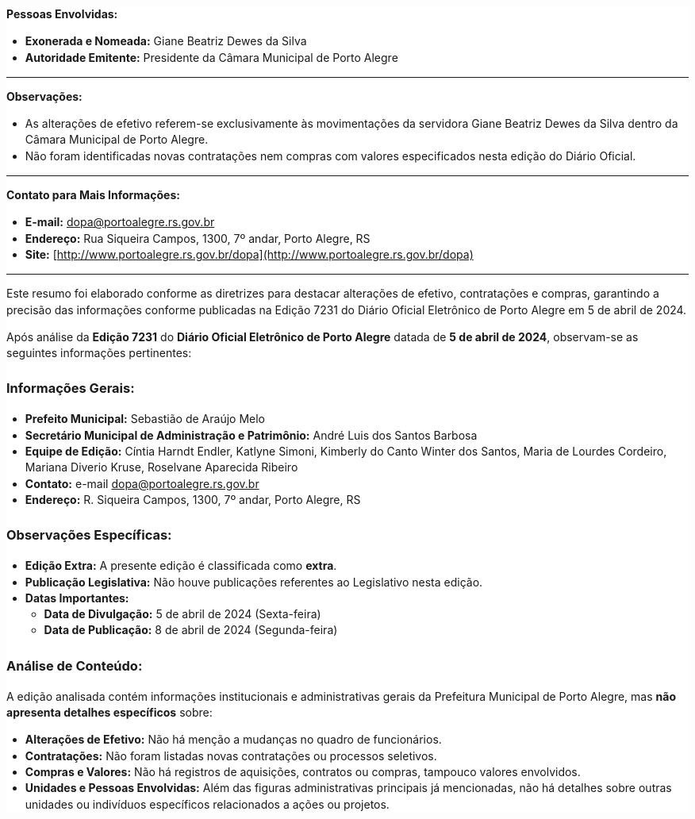 **Pessoas Envolvidas:**
- **Exonerada e Nomeada:** Giane Beatriz Dewes da Silva
- **Autoridade Emitente:** Presidente da Câmara Municipal de Porto Alegre

---

**Observações:**
- As alterações de efetivo referem-se exclusivamente às movimentações da servidora Giane Beatriz Dewes da Silva dentro da Câmara Municipal de Porto Alegre.
- Não foram identificadas novas contratações nem compras com valores especificados nesta edição do Diário Oficial.

---

**Contato para Mais Informações:**
- **E-mail:** dopa@portoalegre.rs.gov.br
- **Endereço:** Rua Siqueira Campos, 1300, 7º andar, Porto Alegre, RS
- **Site:** [http://www.portoalegre.rs.gov.br/dopa](http://www.portoalegre.rs.gov.br/dopa)

---

Este resumo foi elaborado conforme as diretrizes para destacar alterações de efetivo, contratações e compras, garantindo a precisão das informações conforme publicadas na Edição 7231 do Diário Oficial Eletrônico de Porto Alegre em 5 de abril de 2024.

Após análise da **Edição 7231** do **Diário Oficial Eletrônico de Porto Alegre** datada de **5 de abril de 2024**, observam-se as seguintes informações pertinentes:

### Informações Gerais:
- **Prefeito Municipal:** Sebastião de Araújo Melo
- **Secretário Municipal de Administração e Patrimônio:** André Luis dos Santos Barbosa
- **Equipe de Edição:** Cíntia Harndt Endler, Katlyne Simoni, Kimberly do Canto Winter dos Santos, Maria de Lourdes Cordeiro, Mariana Diverio Kruse, Roselvane Aparecida Ribeiro
- **Contato:** e-mail [dopa@portoalegre.rs.gov.br](mailto:dopa@portoalegre.rs.gov.br)
- **Endereço:** R. Siqueira Campos, 1300, 7º andar, Porto Alegre, RS

### Observações Específicas:
- **Edição Extra:** A presente edição é classificada como **extra**.
- **Publicação Legislativa:** Não houve publicações referentes ao Legislativo nesta edição.
- **Datas Importantes:**
  - **Data de Divulgação:** 5 de abril de 2024 (Sexta-feira)
  - **Data de Publicação:** 8 de abril de 2024 (Segunda-feira)

### Análise de Conteúdo:
A edição analisada contém informações institucionais e administrativas gerais da Prefeitura Municipal de Porto Alegre, mas **não apresenta detalhes específicos** sobre:
- **Alterações de Efetivo:** Não há menção a mudanças no quadro de funcionários.
- **Contratações:** Não foram listadas novas contratações ou processos seletivos.
- **Compras e Valores:** Não há registros de aquisições, contratos ou compras, tampouco valores envolvidos.
- **Unidades e Pessoas Envolvidas:** Além das figuras administrativas principais já mencionadas, não há detalhes sobre outras unidades ou indivíduos específicos relacionados a ações ou projetos.
